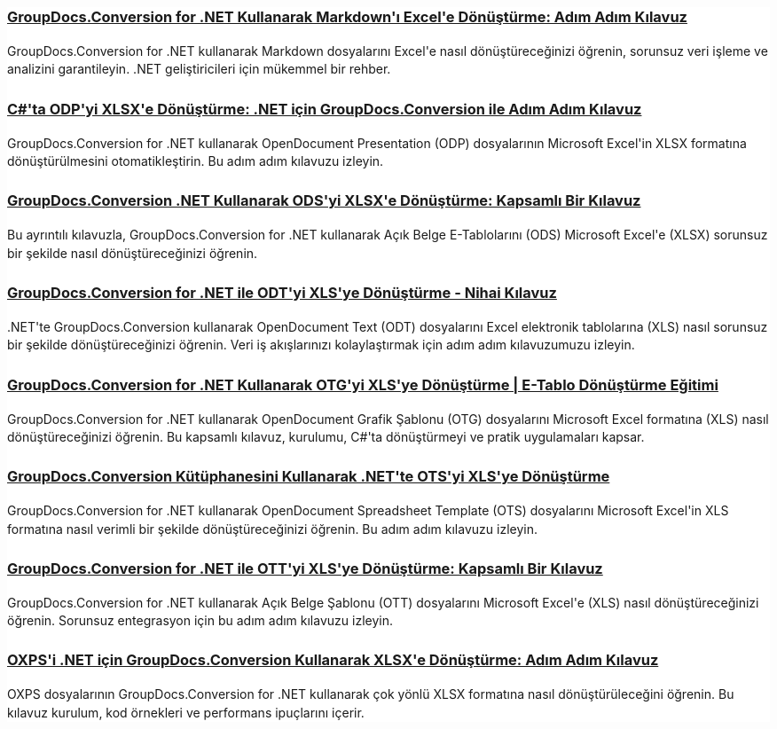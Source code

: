 ### [GroupDocs.Conversion for .NET Kullanarak Markdown'ı Excel'e Dönüştürme: Adım Adım Kılavuz](./convert-markdown-to-excel-groupdocs-conversion-dotnet/)
GroupDocs.Conversion for .NET kullanarak Markdown dosyalarını Excel'e nasıl dönüştüreceğinizi öğrenin, sorunsuz veri işleme ve analizini garantileyin. .NET geliştiricileri için mükemmel bir rehber.

### [C#'ta ODP'yi XLSX'e Dönüştürme: .NET için GroupDocs.Conversion ile Adım Adım Kılavuz](./convert-odp-to-xlsx-groupdocs-net/)
GroupDocs.Conversion for .NET kullanarak OpenDocument Presentation (ODP) dosyalarının Microsoft Excel'in XLSX formatına dönüştürülmesini otomatikleştirin. Bu adım adım kılavuzu izleyin.

### [GroupDocs.Conversion .NET Kullanarak ODS'yi XLSX'e Dönüştürme: Kapsamlı Bir Kılavuz](./groupdocs-conversion-ods-to-xlsx-net/)
Bu ayrıntılı kılavuzla, GroupDocs.Conversion for .NET kullanarak Açık Belge E-Tablolarını (ODS) Microsoft Excel'e (XLSX) sorunsuz bir şekilde nasıl dönüştüreceğinizi öğrenin.

### [GroupDocs.Conversion for .NET ile ODT'yi XLS'ye Dönüştürme - Nihai Kılavuz](./convert-odt-to-xls-groupdocs-net/)
.NET'te GroupDocs.Conversion kullanarak OpenDocument Text (ODT) dosyalarını Excel elektronik tablolarına (XLS) nasıl sorunsuz bir şekilde dönüştüreceğinizi öğrenin. Veri iş akışlarınızı kolaylaştırmak için adım adım kılavuzumuzu izleyin.

### [GroupDocs.Conversion for .NET Kullanarak OTG'yi XLS'ye Dönüştürme | E-Tablo Dönüştürme Eğitimi](./convert-otg-to-xls-groupdocs-conversion-dotnet/)
GroupDocs.Conversion for .NET kullanarak OpenDocument Grafik Şablonu (OTG) dosyalarını Microsoft Excel formatına (XLS) nasıl dönüştüreceğinizi öğrenin. Bu kapsamlı kılavuz, kurulumu, C#'ta dönüştürmeyi ve pratik uygulamaları kapsar.

### [GroupDocs.Conversion Kütüphanesini Kullanarak .NET'te OTS'yi XLS'ye Dönüştürme](./convert-ots-to-xls-groupdocs-conversion-net/)
GroupDocs.Conversion for .NET kullanarak OpenDocument Spreadsheet Template (OTS) dosyalarını Microsoft Excel'in XLS formatına nasıl verimli bir şekilde dönüştüreceğinizi öğrenin. Bu adım adım kılavuzu izleyin.

### [GroupDocs.Conversion for .NET ile OTT'yi XLS'ye Dönüştürme: Kapsamlı Bir Kılavuz](./convert-ott-to-xls-groupdocs-net/)
GroupDocs.Conversion for .NET kullanarak Açık Belge Şablonu (OTT) dosyalarını Microsoft Excel'e (XLS) nasıl dönüştüreceğinizi öğrenin. Sorunsuz entegrasyon için bu adım adım kılavuzu izleyin.

### [OXPS'i .NET için GroupDocs.Conversion Kullanarak XLSX'e Dönüştürme: Adım Adım Kılavuz](./convert-oxps-to-xlsx-groupdocs-net/)
OXPS dosyalarının GroupDocs.Conversion for .NET kullanarak çok yönlü XLSX formatına nasıl dönüştürüleceğini öğrenin. Bu kılavuz kurulum, kod örnekleri ve performans ipuçlarını içerir.
